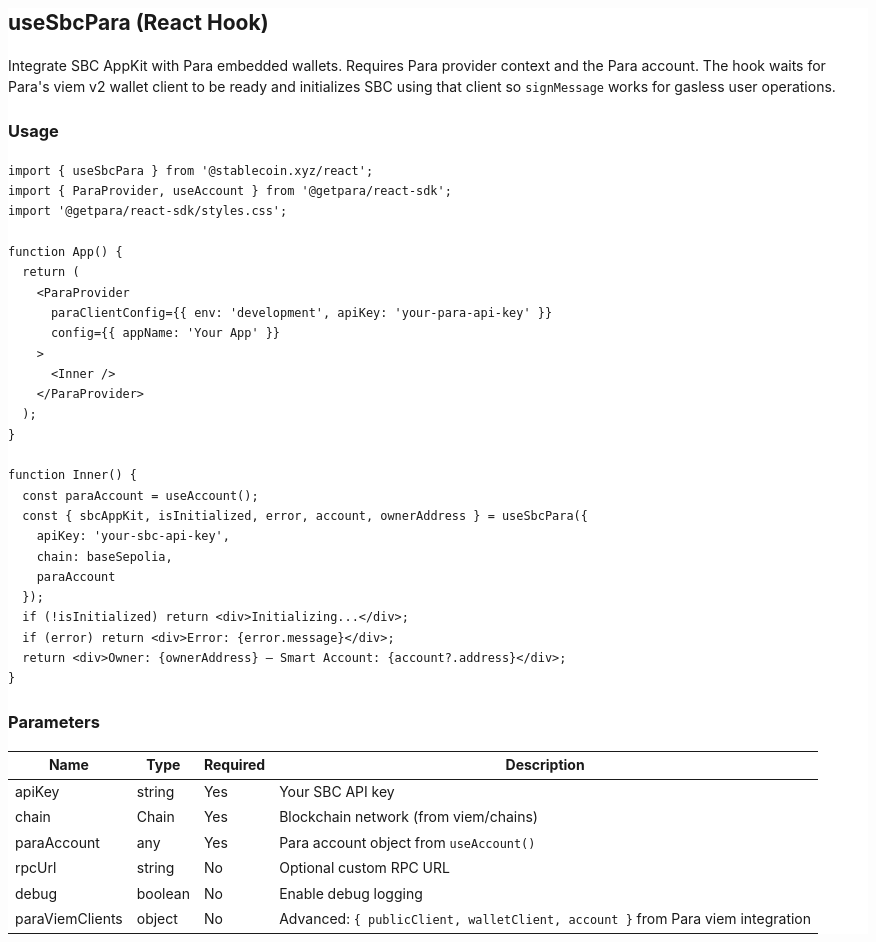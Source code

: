 
## useSbcPara (React Hook)

Integrate SBC AppKit with Para embedded wallets. Requires Para provider context and the Para account. The hook waits for Para's viem v2 wallet client to be ready and initializes SBC using that client so `signMessage` works for gasless user operations.

### Usage

```tsx
import { useSbcPara } from '@stablecoin.xyz/react';
import { ParaProvider, useAccount } from '@getpara/react-sdk';
import '@getpara/react-sdk/styles.css';

function App() {
  return (
    <ParaProvider 
      paraClientConfig={{ env: 'development', apiKey: 'your-para-api-key' }} 
      config={{ appName: 'Your App' }}
    >
      <Inner />
    </ParaProvider>
  );
}

function Inner() {
  const paraAccount = useAccount();
  const { sbcAppKit, isInitialized, error, account, ownerAddress } = useSbcPara({
    apiKey: 'your-sbc-api-key',
    chain: baseSepolia,
    paraAccount
  });
  if (!isInitialized) return <div>Initializing...</div>;
  if (error) return <div>Error: {error.message}</div>;
  return <div>Owner: {ownerAddress} — Smart Account: {account?.address}</div>;
}
```

### Parameters

| Name            | Type     | Required | Description |
|-----------------|----------|----------|-------------|
| apiKey          | string   | Yes      | Your SBC API key |
| chain           | Chain    | Yes      | Blockchain network (from viem/chains) |
| paraAccount     | any      | Yes      | Para account object from `useAccount()` |
| rpcUrl          | string   | No       | Optional custom RPC URL |
| debug           | boolean  | No       | Enable debug logging |
| paraViemClients | object   | No       | Advanced: `{ publicClient, walletClient, account }` from Para viem integration |
